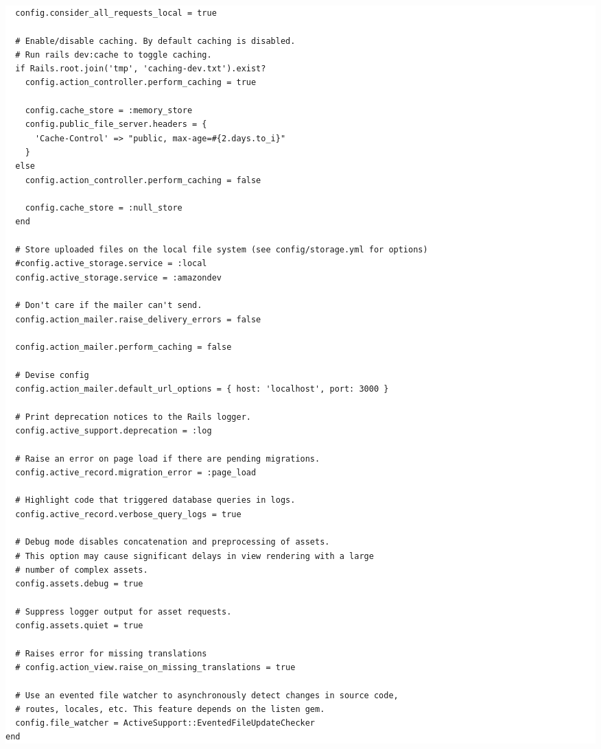 ```
  config.consider_all_requests_local = true

  # Enable/disable caching. By default caching is disabled.
  # Run rails dev:cache to toggle caching.
  if Rails.root.join('tmp', 'caching-dev.txt').exist?
    config.action_controller.perform_caching = true

    config.cache_store = :memory_store
    config.public_file_server.headers = {
      'Cache-Control' => "public, max-age=#{2.days.to_i}"
    }
  else
    config.action_controller.perform_caching = false

    config.cache_store = :null_store
  end

  # Store uploaded files on the local file system (see config/storage.yml for options)
  #config.active_storage.service = :local
  config.active_storage.service = :amazondev

  # Don't care if the mailer can't send.
  config.action_mailer.raise_delivery_errors = false

  config.action_mailer.perform_caching = false

  # Devise config
  config.action_mailer.default_url_options = { host: 'localhost', port: 3000 }
  
  # Print deprecation notices to the Rails logger.
  config.active_support.deprecation = :log

  # Raise an error on page load if there are pending migrations.
  config.active_record.migration_error = :page_load

  # Highlight code that triggered database queries in logs.
  config.active_record.verbose_query_logs = true

  # Debug mode disables concatenation and preprocessing of assets.
  # This option may cause significant delays in view rendering with a large
  # number of complex assets.
  config.assets.debug = true

  # Suppress logger output for asset requests.
  config.assets.quiet = true

  # Raises error for missing translations
  # config.action_view.raise_on_missing_translations = true

  # Use an evented file watcher to asynchronously detect changes in source code,
  # routes, locales, etc. This feature depends on the listen gem.
  config.file_watcher = ActiveSupport::EventedFileUpdateChecker
end
```
